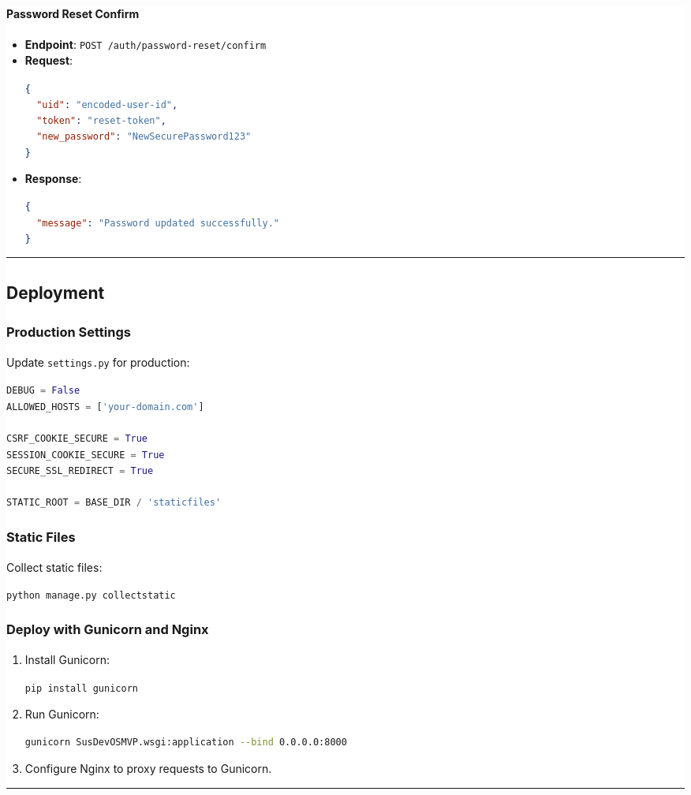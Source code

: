 #### **Password Reset Confirm**
- **Endpoint**: `POST /auth/password-reset/confirm`
- **Request**:
  ```json
  {
    "uid": "encoded-user-id",
    "token": "reset-token",
    "new_password": "NewSecurePassword123"
  }
  ```
- **Response**:
  ```json
  {
    "message": "Password updated successfully."
  }
  ```

---

## **Deployment**

### **Production Settings**
Update `settings.py` for production:
```python
DEBUG = False
ALLOWED_HOSTS = ['your-domain.com']

CSRF_COOKIE_SECURE = True
SESSION_COOKIE_SECURE = True
SECURE_SSL_REDIRECT = True

STATIC_ROOT = BASE_DIR / 'staticfiles'
```

### **Static Files**
Collect static files:
```bash
python manage.py collectstatic
```

### **Deploy with Gunicorn and Nginx**
1. Install Gunicorn:
   ```bash
   pip install gunicorn
   ```
2. Run Gunicorn:
   ```bash
   gunicorn SusDevOSMVP.wsgi:application --bind 0.0.0.0:8000
   ```
3. Configure Nginx to proxy requests to Gunicorn.

---
